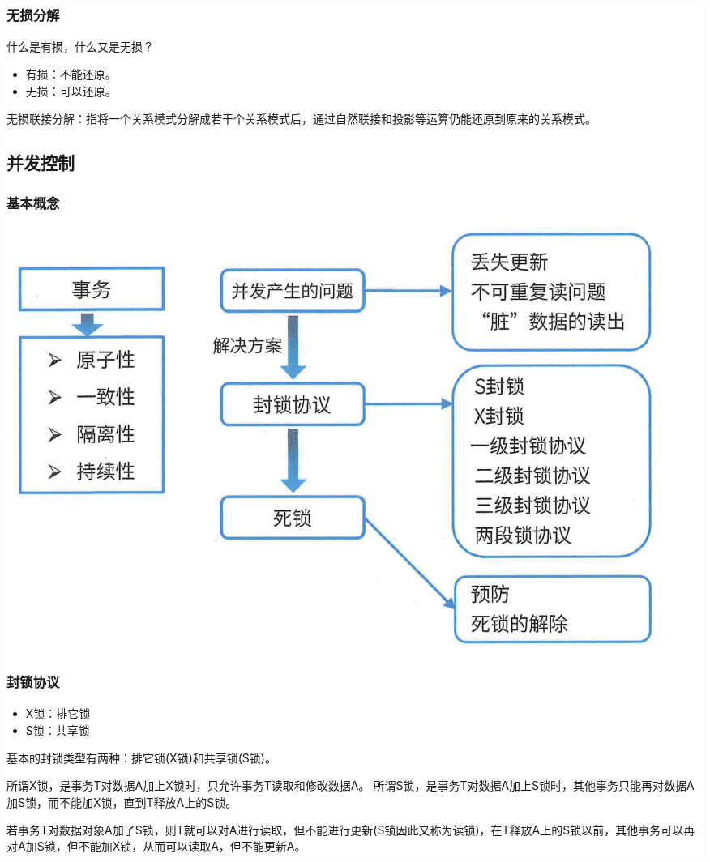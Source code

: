 ### 无损分解

什么是有损，什么又是无损？

- 有损：不能还原。
- 无损：可以还原。

无损联接分解：指将一个关系模式分解成若干个关系模式后，通过自然联接和投影等运算仍能还原到原来的关系模式。

## 并发控制

### 基本概念

![并发控制-基本概念](images/%E5%B9%B6%E5%8F%91%E6%8E%A7%E5%88%B6-%E5%9F%BA%E6%9C%AC%E6%A6%82%E5%BF%B5.png)

### 封锁协议

- X锁：排它锁
- S锁：共享锁

基本的封锁类型有两种：排它锁(X锁)和共享锁(S锁)。

所谓X锁，是事务T对数据A加上X锁时，只允许事务T读取和修改数据A。
所谓S锁，是事务T对数据A加上S锁时，其他事务只能再对数据A加S锁，而不能加X锁，直到T释放A上的S锁。

若事务T对数据对象A加了S锁，则T就可以对A进行读取，但不能进行更新(S锁因此又称为读锁)，在T释放A上的S锁以前，其他事务可以再对A加S锁，但不能加X锁，从而可以读取A，但不能更新A。

